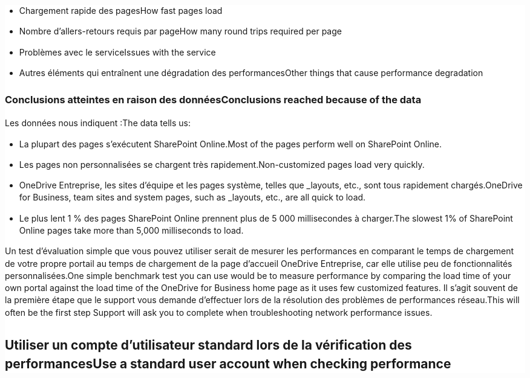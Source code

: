 - <span data-ttu-id="d8c5e-107">Chargement rapide des pages</span><span class="sxs-lookup"><span data-stu-id="d8c5e-107">How fast pages load</span></span>
    
- <span data-ttu-id="d8c5e-108">Nombre d’allers-retours requis par page</span><span class="sxs-lookup"><span data-stu-id="d8c5e-108">How many round trips required per page</span></span>
    
- <span data-ttu-id="d8c5e-109">Problèmes avec le service</span><span class="sxs-lookup"><span data-stu-id="d8c5e-109">Issues with the service</span></span>
    
- <span data-ttu-id="d8c5e-110">Autres éléments qui entraînent une dégradation des performances</span><span class="sxs-lookup"><span data-stu-id="d8c5e-110">Other things that cause performance degradation</span></span>
    
### <a name="conclusions-reached-because-of-the-data"></a><span data-ttu-id="d8c5e-111">Conclusions atteintes en raison des données</span><span class="sxs-lookup"><span data-stu-id="d8c5e-111">Conclusions reached because of the data</span></span>

<span data-ttu-id="d8c5e-112">Les données nous indiquent :</span><span class="sxs-lookup"><span data-stu-id="d8c5e-112">The data tells us:</span></span>
  
- <span data-ttu-id="d8c5e-113">La plupart des pages s’exécutent SharePoint Online.</span><span class="sxs-lookup"><span data-stu-id="d8c5e-113">Most of the pages perform well on SharePoint Online.</span></span>
    
- <span data-ttu-id="d8c5e-114">Les pages non personnalisées se chargent très rapidement.</span><span class="sxs-lookup"><span data-stu-id="d8c5e-114">Non-customized pages load very quickly.</span></span>
    
- <span data-ttu-id="d8c5e-115">OneDrive Entreprise, les sites d’équipe et les pages système, telles que _layouts, etc., sont tous rapidement chargés.</span><span class="sxs-lookup"><span data-stu-id="d8c5e-115">OneDrive for Business, team sites and system pages, such as _layouts, etc., are all quick to load.</span></span>
    
- <span data-ttu-id="d8c5e-116">Le plus lent 1 % des pages SharePoint Online prennent plus de 5 000 millisecondes à charger.</span><span class="sxs-lookup"><span data-stu-id="d8c5e-116">The slowest 1% of SharePoint Online pages take more than 5,000 milliseconds to load.</span></span>
    
<span data-ttu-id="d8c5e-117">Un test d’évaluation simple que vous pouvez utiliser serait de mesurer les performances en comparant le temps de chargement de votre propre portail au temps de chargement de la page d’accueil OneDrive Entreprise, car elle utilise peu de fonctionnalités personnalisées.</span><span class="sxs-lookup"><span data-stu-id="d8c5e-117">One simple benchmark test you can use would be to measure performance by comparing the load time of your own portal against the load time of the OneDrive for Business home page as it uses few customized features.</span></span> <span data-ttu-id="d8c5e-118">Il s’agit souvent de la première étape que le support vous demande d’effectuer lors de la résolution des problèmes de performances réseau.</span><span class="sxs-lookup"><span data-stu-id="d8c5e-118">This will often be the first step Support will ask you to complete when troubleshooting network performance issues.</span></span>
  
## <a name="use-a-standard-user-account-when-checking-performance"></a><span data-ttu-id="d8c5e-119">Utiliser un compte d’utilisateur standard lors de la vérification des performances</span><span class="sxs-lookup"><span data-stu-id="d8c5e-119">Use a standard user account when checking performance</span></span>

